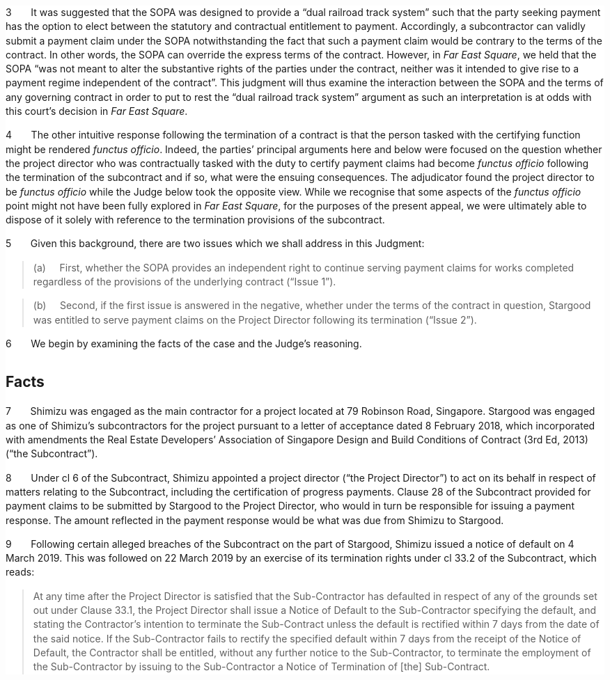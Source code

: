 3       It was suggested that the SOPA was designed to provide a “dual railroad track system” such that the party seeking payment has the option to elect between the statutory and contractual entitlement to payment. Accordingly, a subcontractor can validly submit a payment claim under the SOPA notwithstanding the fact that such a payment claim would be contrary to the terms of the contract. In other words, the SOPA can override the express terms of the contract. However, in _Far East Square_, we held that the SOPA “was not meant to alter the substantive rights of the parties under the contract, neither was it intended to give rise to a payment regime independent of the contract”. This judgment will thus examine the interaction between the SOPA and the terms of any governing contract in order to put to rest the “dual railroad track system” argument as such an interpretation is at odds with this court’s decision in _Far East Square_.

4       The other intuitive response following the termination of a contract is that the person tasked with the certifying function might be rendered _functus officio_. Indeed, the parties’ principal arguments here and below were focused on the question whether the project director who was contractually tasked with the duty to certify payment claims had become _functus officio_ following the termination of the subcontract and if so, what were the ensuing consequences. The adjudicator found the project director to be _functus officio_ while the Judge below took the opposite view. While we recognise that some aspects of the _functus officio_ point might not have been fully explored in _Far East Square_, for the purposes of the present appeal, we were ultimately able to dispose of it solely with reference to the termination provisions of the subcontract.

5       Given this background, there are two issues which we shall address in this Judgment:

> (a)     First, whether the SOPA provides an independent right to continue serving payment claims for works completed regardless of the provisions of the underlying contract (“Issue 1”).

> (b)     Second, if the first issue is answered in the negative, whether under the terms of the contract in question, Stargood was entitled to serve payment claims on the Project Director following its termination (“Issue 2”).

6       We begin by examining the facts of the case and the Judge’s reasoning.

## Facts

7       Shimizu was engaged as the main contractor for a project located at 79 Robinson Road, Singapore. Stargood was engaged as one of Shimizu’s subcontractors for the project pursuant to a letter of acceptance dated 8 February 2018, which incorporated with amendments the Real Estate Developers’ Association of Singapore Design and Build Conditions of Contract (3rd Ed, 2013) (“the Subcontract”).

8       Under cl 6 of the Subcontract, Shimizu appointed a project director (“the Project Director”) to act on its behalf in respect of matters relating to the Subcontract, including the certification of progress payments. Clause 28 of the Subcontract provided for payment claims to be submitted by Stargood to the Project Director, who would in turn be responsible for issuing a payment response. The amount reflected in the payment response would be what was due from Shimizu to Stargood.

9       Following certain alleged breaches of the Subcontract on the part of Stargood, Shimizu issued a notice of default on 4 March 2019. This was followed on 22 March 2019 by an exercise of its termination rights under cl 33.2 of the Subcontract, which reads:

> At any time after the Project Director is satisfied that the Sub-Contractor has defaulted in respect of any of the grounds set out under Clause 33.1, the Project Director shall issue a Notice of Default to the Sub-Contractor specifying the default, and stating the Contractor’s intention to terminate the Sub-Contract unless the default is rectified within 7 days from the date of the said notice. If the Sub-Contractor fails to rectify the specified default within 7 days from the receipt of the Notice of Default, the Contractor shall be entitled, without any further notice to the Sub-Contractor, to terminate the employment of the Sub-Contractor by issuing to the Sub-Contractor a Notice of Termination of \[the\] Sub-Contract.
